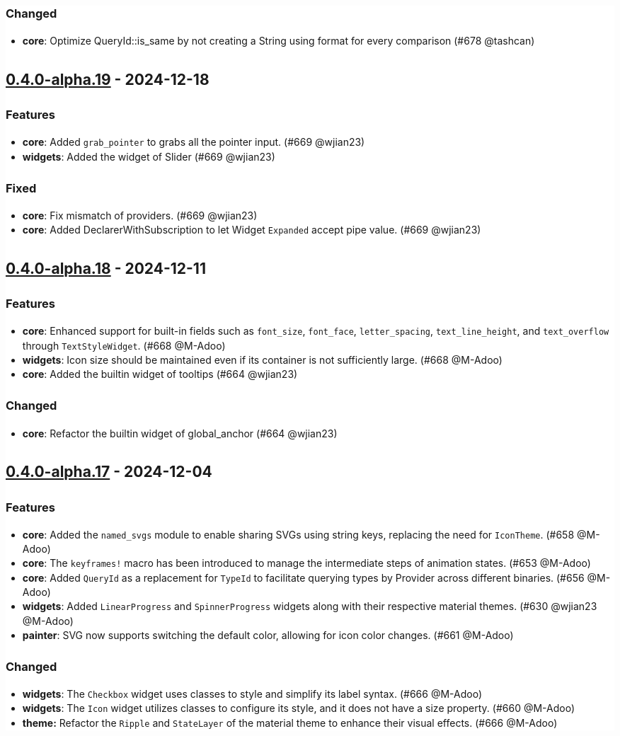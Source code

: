 ### Changed

- **core**: Optimize QueryId::is_same by not creating a String using format for every comparison (#678 @tashcan)

## [0.4.0-alpha.19] - 2024-12-18

### Features

- **core**: Added `grab_pointer` to grabs all the pointer input. (#669 @wjian23)
- **widgets**: Added the widget of Slider (#669 @wjian23)

### Fixed

- **core**: Fix mismatch of providers. (#669 @wjian23)
- **core**: Added DeclarerWithSubscription to let Widget `Expanded` accept pipe value. (#669 @wjian23)

## [0.4.0-alpha.18] - 2024-12-11

### Features

- **core**: Enhanced support for built-in fields such as `font_size`, `font_face`, `letter_spacing`, `text_line_height`, and `text_overflow` through `TextStyleWidget`. (#668 @M-Adoo)
- **widgets**: Icon size should be maintained even if its container is not sufficiently large. (#668 @M-Adoo)
- **core**: Added the builtin widget of tooltips (#664 @wjian23)

### Changed

- **core**: Refactor the builtin widget of global_anchor (#664 @wjian23)

## [0.4.0-alpha.17] - 2024-12-04

### Features

- **core**: Added the `named_svgs` module to enable sharing SVGs using string keys, replacing the need for `IconTheme`. (#658 @M-Adoo)
- **core**: The `keyframes!` macro has been introduced to manage the intermediate steps of animation states. (#653 @M-Adoo)
- **core**: Added `QueryId` as a replacement for `TypeId` to facilitate querying types by Provider across different binaries. (#656 @M-Adoo)
- **widgets**: Added `LinearProgress` and `SpinnerProgress` widgets along with their respective material themes. (#630 @wjian23 @M-Adoo)
- **painter**: SVG now supports switching the default color, allowing for icon color changes. (#661 @M-Adoo)

### Changed

- **widgets**: The `Checkbox` widget uses classes to style and simplify its label syntax. (#666 @M-Adoo)
- **widgets**: The `Icon` widget utilizes classes to configure its style, and it does not have a size property. (#660 @M-Adoo)
- **theme:** Refactor the `Ripple` and `StateLayer` of the material theme to enhance their visual effects. (#666 @M-Adoo)


[@Unreleased]: https://github.com/RibirX/Ribir/compare/ribir-v0.4.0-alpha.46...HEAD
[0.4.0-alpha.46]: https://github.com/RibirX/Ribir/compare/ribir-v0.4.0-alpha.45...ribir-v0.4.0-alpha.46
[0.4.0-alpha.45]: https://github.com/RibirX/Ribir/compare/ribir-v0.4.0-alpha.44...ribir-v0.4.0-alpha.45
[0.4.0-alpha.44]: https://github.com/RibirX/Ribir/compare/ribir-v0.4.0-alpha.40...ribir-v0.4.0-alpha.44
[0.4.0-alpha.40]: https://github.com/RibirX/Ribir/compare/ribir-v0.4.0-alpha.39...ribir-v0.4.0-alpha.40
[0.4.0-alpha.39]: https://github.com/RibirX/Ribir/compare/ribir-v0.4.0-alpha.38...ribir-v0.4.0-alpha.39
[0.4.0-alpha.38]: https://github.com/RibirX/Ribir/compare/ribir-v0.4.0-alpha.37...ribir-v0.4.0-alpha.38
[0.4.0-alpha.37]: https://github.com/RibirX/Ribir/compare/ribir-v0.4.0-alpha.36...ribir-v0.4.0-alpha.37
[0.4.0-alpha.36]: https://github.com/RibirX/Ribir/compare/ribir-v0.4.0-alpha.35...ribir-v0.4.0-alpha.36
[0.4.0-alpha.35]: https://github.com/RibirX/Ribir/compare/ribir-v0.4.0-alpha.34...ribir-v0.4.0-alpha.35
[0.4.0-alpha.34]: https://github.com/RibirX/Ribir/compare/ribir-v0.4.0-alpha.33...ribir-v0.4.0-alpha.34
[0.4.0-alpha.33]: https://github.com/RibirX/Ribir/compare/ribir-v0.4.0-alpha.32...ribir-v0.4.0-alpha.33
[0.4.0-alpha.32]: https://github.com/RibirX/Ribir/compare/ribir-v0.4.0-alpha.31...ribir-v0.4.0-alpha.32
[0.4.0-alpha.31]: https://github.com/RibirX/Ribir/compare/ribir-v0.4.0-alpha.30...ribir-v0.4.0-alpha.31
[0.4.0-alpha.30]: https://github.com/RibirX/Ribir/compare/ribir-v0.4.0-alpha.29...ribir-v0.4.0-alpha.30
[0.4.0-alpha.29]: https://github.com/RibirX/Ribir/compare/ribir-v0.4.0-alpha.27...ribir-v0.4.0-alpha.29
[0.4.0-alpha.27]: https://github.com/RibirX/Ribir/compare/ribir-v0.4.0-alpha.26...ribir-v0.4.0-alpha.27
[0.4.0-alpha.26]: https://github.com/RibirX/Ribir/compare/ribir-v0.4.0-alpha.25...ribir-v0.4.0-alpha.26
[0.4.0-alpha.25]: https://github.com/RibirX/Ribir/compare/ribir-v0.4.0-alpha.24...ribir-v0.4.0-alpha.25
[0.4.0-alpha.24]: https://github.com/RibirX/Ribir/compare/ribir-v0.4.0-alpha.23...ribir-v0.4.0-alpha.24
[0.4.0-alpha.23]: https://github.com/RibirX/Ribir/compare/ribir-v0.4.0-alpha.22...ribir-v0.4.0-alpha.23
[0.4.0-alpha.22]: https://github.com/RibirX/Ribir/compare/ribir-v0.4.0-alpha.21...ribir-v0.4.0-alpha.22
[0.4.0-alpha.21]: https://github.com/RibirX/Ribir/compare/ribir-v0.4.0-alpha.20...ribir-v0.4.0-alpha.21
[0.4.0-alpha.20]: https://github.com/RibirX/Ribir/compare/ribir-v0.4.0-alpha.19...ribir-v0.4.0-alpha.20
[0.4.0-alpha.19]: https://github.com/RibirX/Ribir/compare/ribir-v0.4.0-alpha.18...ribir-v0.4.0-alpha.19
[0.4.0-alpha.18]: https://github.com/RibirX/Ribir/compare/ribir-v0.4.0-alpha.17...ribir-v0.4.0-alpha.18
[0.4.0-alpha.17]: https://github.com/RibirX/Ribir/compare/ribir-v0.4.0-alpha.15...ribir-v0.4.0-alpha.17
[0.4.0-alpha.15]: https://github.com/RibirX/Ribir/compare/ribir-v0.4.0-alpha.14...ribir-v0.4.0-alpha.15
[0.4.0-alpha.14]: https://github.com/RibirX/Ribir/compare/ribir-v0.4.0-alpha.12...ribir-v0.4.0-alpha.14
[0.4.0-alpha.12]: https://github.com/RibirX/Ribir/compare/ribir-v0.4.0-alpha.11...ribir-v0.4.0-alpha.12
[0.4.0-alpha.11]: https://github.com/RibirX/Ribir/compare/ribir-v0.4.0-alpha.10...ribir-v0.4.0-alpha.11
[0.4.0-alpha.10]: https://github.com/RibirX/Ribir/compare/ribir-v0.4.0-alpha.9...ribir-v0.4.0-alpha.10
[0.4.0-alpha.9]: https://github.com/RibirX/Ribir/compare/ribir-v0.4.0-alpha.8...ribir-v0.4.0-alpha.9
[0.4.0-alpha.8]: https://github.com/RibirX/Ribir/compare/ribir-v0.4.0-alpha.7...ribir-v0.4.0-alpha.8
[0.4.0-alpha.7]: https://github.com/RibirX/Ribir/compare/ribir-v0.4.0-alpha.6...ribir-v0.4.0-alpha.7
[0.4.0-alpha.6]: https://github.com/RibirX/Ribir/compare/ribir-v0.4.0-alpha.5...ribir-v0.4.0-alpha.6
[0.4.0-alpha.5]: https://github.com/RibirX/Ribir/compare/ribir-v0.4.0-alpha.4...ribir-v0.4.0-alpha.5
[0.4.0-alpha.4]: https://github.com/RibirX/Ribir/compare/ribir-v0.4.0-alpha.3...ribir-v0.4.0-alpha.4
[0.4.0-alpha.3]: https://github.com/RibirX/Ribir/compare/ribir-v0.4.0-alpha.2...ribir-v0.4.0-alpha.3
[0.4.0-alpha.2]: https://github.com/RibirX/Ribir/compare/ribir-v0.4.0-alpha.1...ribir-v0.4.0-alpha.2